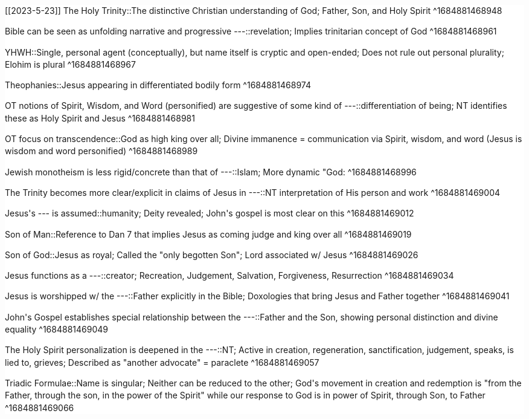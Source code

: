 [[2023-5-23]]
The Holy Trinity::The distinctive Christian understanding of God; Father, Son, and Holy Spirit
^1684881468948

Bible can be seen as unfolding narrative and progressive ---::revelation; Implies trinitarian concept of God
^1684881468961

YHWH::Single, personal agent (conceptually), but name itself is cryptic and open-ended; Does not rule out personal plurality; Elohim is plural
^1684881468967

Theophanies::Jesus appearing in differentiated bodily form
^1684881468974

OT notions of Spirit, Wisdom, and Word (personified) are suggestive of some kind of ---::differentiation of being; NT identifies these as Holy Spirit and Jesus
^1684881468981

OT focus on transcendence::God as high king over all; Divine immanence = communication via Spirit, wisdom, and word (Jesus is wisdom and word personified)
^1684881468989

Jewish monotheism is less rigid/concrete than that of ---::Islam; More dynamic "God:
^1684881468996

The Trinity becomes more clear/explicit in claims of Jesus in ---::NT interpretation of His person and work
^1684881469004

Jesus's --- is assumed::humanity; Deity revealed; John's gospel is most clear on this
^1684881469012

Son of Man::Reference to Dan 7 that implies Jesus as coming judge and king over all
^1684881469019

Son of God::Jesus as royal; Called the "only begotten Son"; Lord associated w/ Jesus
^1684881469026

Jesus functions as a ---::creator; Recreation, Judgement, Salvation, Forgiveness, Resurrection
^1684881469034

Jesus is worshipped w/ the ---::Father explicitly in the Bible; Doxologies that bring Jesus and Father together
^1684881469041

John's Gospel establishes special relationship between the ---::Father and the Son, showing personal distinction and divine equality
^1684881469049

The Holy Spirit personalization is deepened in the ---::NT; Active in creation, regeneration, sanctification, judgement, speaks, is lied to, grieves; Described as "another advocate" = paraclete
^1684881469057

Triadic Formulae::Name is singular; Neither can be reduced to the other; God's movement in creation and redemption is "from the Father, through the son, in the power of the Spirit" while our response to God is in power of Spirit, through Son, to Father
^1684881469066
